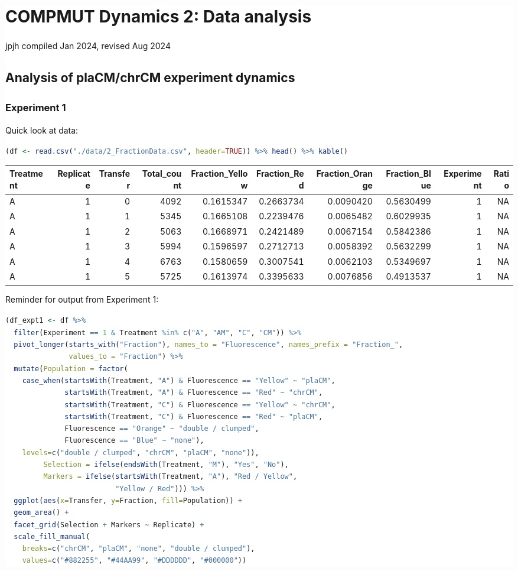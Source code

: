 COMPMUT Dynamics 2: Data analysis
================
jpjh
compiled Jan 2024, revised Aug 2024

## Analysis of plaCM/chrCM experiment dynamics

### Experiment 1

Quick look at data:

``` r
(df <- read.csv("./data/2_FractionData.csv", header=TRUE)) %>% head() %>% kable()
```

| Treatment | Replicate | Transfer | Total_count | Fraction_Yellow | Fraction_Red | Fraction_Orange | Fraction_Blue | Experiment | Ratio |
|:----------|----------:|---------:|------------:|----------------:|-------------:|----------------:|--------------:|-----------:|------:|
| A         |         1 |        0 |        4092 |       0.1615347 |    0.2663734 |       0.0090420 |     0.5630499 |          1 |    NA |
| A         |         1 |        1 |        5345 |       0.1665108 |    0.2239476 |       0.0065482 |     0.6029935 |          1 |    NA |
| A         |         1 |        2 |        5063 |       0.1668971 |    0.2421489 |       0.0067154 |     0.5842386 |          1 |    NA |
| A         |         1 |        3 |        5994 |       0.1596597 |    0.2712713 |       0.0058392 |     0.5632299 |          1 |    NA |
| A         |         1 |        4 |        6763 |       0.1580659 |    0.3007541 |       0.0062103 |     0.5349697 |          1 |    NA |
| A         |         1 |        5 |        5725 |       0.1613974 |    0.3395633 |       0.0076856 |     0.4913537 |          1 |    NA |

Reminder for output from Experiment 1:

``` r
(df_expt1 <- df %>%
  filter(Experiment == 1 & Treatment %in% c("A", "AM", "C", "CM")) %>%
  pivot_longer(starts_with("Fraction"), names_to = "Fluorescence", names_prefix = "Fraction_",
               values_to = "Fraction") %>%
  mutate(Population = factor(
    case_when(startsWith(Treatment, "A") & Fluorescence == "Yellow" ~ "plaCM",
              startsWith(Treatment, "A") & Fluorescence == "Red" ~ "chrCM",
              startsWith(Treatment, "C") & Fluorescence == "Yellow" ~ "chrCM",
              startsWith(Treatment, "C") & Fluorescence == "Red" ~ "plaCM",
              Fluorescence == "Orange" ~ "double / clumped",
              Fluorescence == "Blue" ~ "none"),
    levels=c("double / clumped", "chrCM", "plaCM", "none")),
         Selection = ifelse(endsWith(Treatment, "M"), "Yes", "No"),
         Markers = ifelse(startsWith(Treatment, "A"), "Red / Yellow",
                          "Yellow / Red"))) %>%
  ggplot(aes(x=Transfer, y=Fraction, fill=Population)) +
  geom_area() + 
  facet_grid(Selection + Markers ~ Replicate) +
  scale_fill_manual(
    breaks=c("chrCM", "plaCM", "none", "double / clumped"),
    values=c("#882255", "#44AA99", "#DDDDDD", "#000000"))
```
